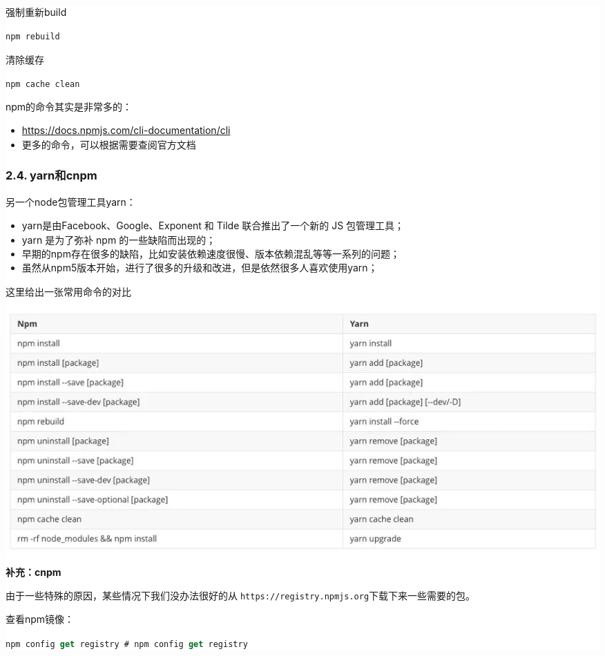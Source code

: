 强制重新build

```javascript
npm rebuild
```

清除缓存

```javascript
npm cache clean
```

npm的命令其实是非常多的：

- https://docs.npmjs.com/cli-documentation/cli
- 更多的命令，可以根据需要查阅官方文档

### 2.4. yarn和cnpm

另一个node包管理工具yarn：

- yarn是由Facebook、Google、Exponent 和 Tilde 联合推出了一个新的 JS 包管理工具；
- yarn 是为了弥补 npm 的一些缺陷而出现的；
- 早期的npm存在很多的缺陷，比如安装依赖速度很慢、版本依赖混乱等等一系列的问题；
- 虽然从npm5版本开始，进行了很多的升级和改进，但是依然很多人喜欢使用yarn；

这里给出一张常用命令的对比

![图片](./assets/640-1642166490272.jpeg)

**补充：cnpm**

由于一些特殊的原因，某些情况下我们没办法很好的从 `https://registry.npmjs.org`下载下来一些需要的包。

查看npm镜像：

```javascript
npm config get registry # npm config get registry
```
